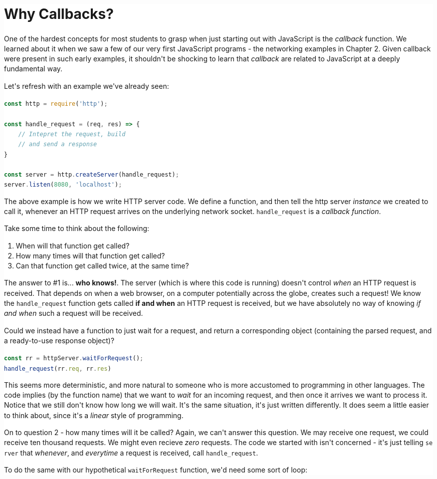 # Why Callbacks?
One of the hardest concepts for most students to grasp when just starting out with JavaScript is the *callback* function.  We learned about it when we saw a few of our very first JavaScript programs - the networking examples in Chapter 2.  Given callback were present in such early examples, it shouldn't be shocking to learn that *callback* are related to JavaScript at a deeply fundamental way. 

Let's refresh with an example we've already seen:

```js
const http = require('http');

const handle_request = (req, res) => {
    // Intepret the request, build 
    // and send a response
}

const server = http.createServer(handle_request);
server.listen(8080, 'localhost');
```
The above example is how we write HTTP server code.  We define a function, and then tell the http server *instance* we created to call it, whenever an HTTP request arrives on the underlying network socket.  `handle_request` is a *callback function*.  

Take some time to think about the following:

1. When will that function get called?
2. How many times will that function get called?
3. Can that function get called twice, at the same time?

The answer to #1 is... **who knows!**.  The server (which is where this code is running) doesn't control *when* an HTTP request is received.  That depends on when a web browser, on a computer potentially across the globe, creates such a request!  We know the `handle_request` function gets called **if and when** an HTTP request is received, but we have absolutely no way of knowing *if and when* such a request will be received.

Could we instead have a function to just wait for a request, and return a corresponding object (containing the parsed request, and a ready-to-use response object)?

```js
const rr = httpServer.waitForRequest();
handle_request(rr.req, rr.res)
```

This seems more deterministic, and more natural to someone who is more accustomed to programming in other languages.  The code implies (by the function name) that we want to *wait* for an incoming request, and then once it arrives we want to process it.  Notice that we still don't know how long we will wait.  It's the same situation, it's just written differently.  It does seem a little easier to think about, since it's a *linear* style of programming.

On to question 2 - how many times will it be called?  Again, we can't answer this question.  We may receive one request, we could receive ten thousand requests.  We might even recieve *zero* requests.  The code we started with isn't concerned - it's just telling `server` that *whenever*, and *everytime* a request is received, call `handle_request`.  

To do the same with our hypothetical `waitForRequest` function, we'd need some sort of loop:
